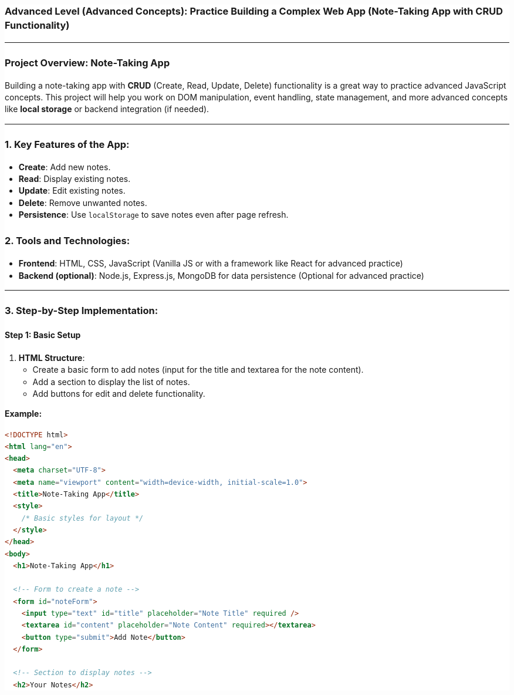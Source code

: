 ### **Advanced Level (Advanced Concepts): Practice Building a Complex Web App (Note-Taking App with CRUD Functionality)**

---

### **Project Overview: Note-Taking App**

Building a note-taking app with **CRUD** (Create, Read, Update, Delete) functionality is a great way to practice advanced JavaScript concepts. This project will help you work on DOM manipulation, event handling, state management, and more advanced concepts like **local storage** or backend integration (if needed).

---

### **1. Key Features of the App:**

- **Create**: Add new notes.
- **Read**: Display existing notes.
- **Update**: Edit existing notes.
- **Delete**: Remove unwanted notes.
- **Persistence**: Use `localStorage` to save notes even after page refresh.

### **2. Tools and Technologies:**

- **Frontend**: HTML, CSS, JavaScript (Vanilla JS or with a framework like React for advanced practice)
- **Backend (optional)**: Node.js, Express.js, MongoDB for data persistence (Optional for advanced practice)
  
---

### **3. Step-by-Step Implementation:**

#### **Step 1: Basic Setup**

1. **HTML Structure**: 
   - Create a basic form to add notes (input for the title and textarea for the note content).
   - Add a section to display the list of notes.
   - Add buttons for edit and delete functionality.

**Example:**
```html
<!DOCTYPE html>
<html lang="en">
<head>
  <meta charset="UTF-8">
  <meta name="viewport" content="width=device-width, initial-scale=1.0">
  <title>Note-Taking App</title>
  <style>
    /* Basic styles for layout */
  </style>
</head>
<body>
  <h1>Note-Taking App</h1>

  <!-- Form to create a note -->
  <form id="noteForm">
    <input type="text" id="title" placeholder="Note Title" required />
    <textarea id="content" placeholder="Note Content" required></textarea>
    <button type="submit">Add Note</button>
  </form>

  <!-- Section to display notes -->
  <h2>Your Notes</h2>
```